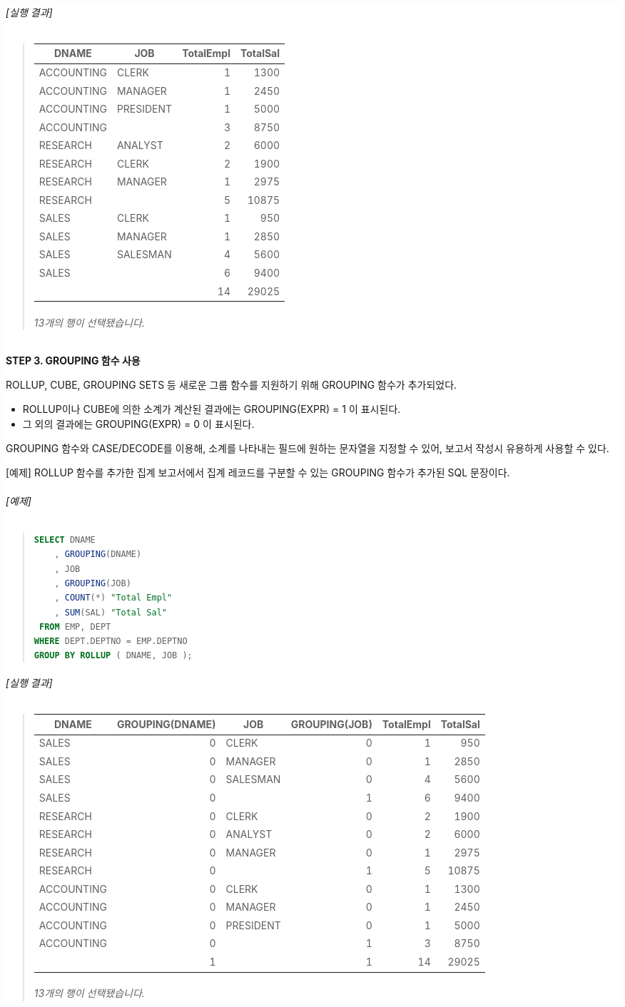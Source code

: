 ###### [실행 결과]

>|   DNAME    |   JOB   |TotalEmpl|TotalSal|
>|------------|---------|--------:|-------:|
>|ACCOUNTING  |CLERK    |        1|    1300|
>|ACCOUNTING  |MANAGER  |        1|    2450|
>|ACCOUNTING  |PRESIDENT|        1|    5000|
>|ACCOUNTING  |         |        3|    8750|
>|RESEARCH    |ANALYST  |        2|    6000|
>|RESEARCH    |CLERK    |        2|    1900|
>|RESEARCH    |MANAGER  |        1|    2975|
>|RESEARCH    |         |        5|   10875|
>|SALES       |CLERK    |        1|     950|
>|SALES       |MANAGER  |        1|    2850|
>|SALES       |SALESMAN |        4|    5600|
>|SALES       |         |        6|    9400|
>|            |         |       14|   29025|
>
>###### 13개의 행이 선택됐습니다.

**STEP 3. GROUPING 함수 사용**

ROLLUP, CUBE, GROUPING SETS 등 새로운 그룹 함수를 지원하기 위해 GROUPING 함수가 추가되었다.<br>

- ROLLUP이나 CUBE에 의한 소계가 계산된 결과에는 GROUPING(EXPR) = 1 이 표시된다.
- 그 외의 결과에는 GROUPING(EXPR) = 0 이 표시된다.

GROUPING 함수와 CASE/DECODE를 이용해, 소계를 나타내는 필드에 원하는 문자열을 지정할 수 있어, 보고서 작성시 유용하게 사용할 수 있다.<br>

[예제] ROLLUP 함수를 추가한 집계 보고서에서 집계 레코드를 구분할 수 있는 GROUPING 함수가 추가된 SQL 문장이다.

###### [예제]

>```sql
>SELECT DNAME
>     , GROUPING(DNAME)
>     , JOB
>     , GROUPING(JOB)
>     , COUNT(*) "Total Empl"
>     , SUM(SAL) "Total Sal"
>  FROM EMP, DEPT
> WHERE DEPT.DEPTNO = EMP.DEPTNO
> GROUP BY ROLLUP ( DNAME, JOB ); 
>```

###### [실행 결과]

>|  DNAME   |GROUPING(DNAME)|   JOB   |GROUPING(JOB)|TotalEmpl|TotalSal|
>|----------|--------------:|---------|------------:|--------:|-------:|
>|SALES     |              0|CLERK    |            0|        1|     950|
>|SALES     |              0|MANAGER  |            0|        1|    2850|
>|SALES     |              0|SALESMAN |            0|        4|    5600|
>|SALES     |              0|         |            1|        6|    9400|
>|RESEARCH  |              0|CLERK    |            0|        2|    1900|
>|RESEARCH  |              0|ANALYST  |            0|        2|    6000|
>|RESEARCH  |              0|MANAGER  |            0|        1|    2975|
>|RESEARCH  |              0|         |            1|        5|   10875|
>|ACCOUNTING|              0|CLERK    |            0|        1|    1300|
>|ACCOUNTING|              0|MANAGER  |            0|        1|    2450|
>|ACCOUNTING|              0|PRESIDENT|            0|        1|    5000|
>|ACCOUNTING|              0|         |            1|        3|    8750|
>|          |              1|         |            1|       14|   29025|
>
>###### 13개의 행이 선택됐습니다.
>
